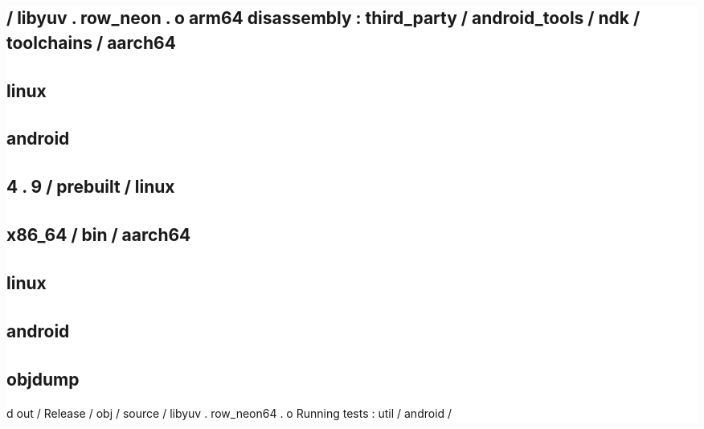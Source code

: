 /
libyuv
.
row_neon
.
o
arm64
disassembly
:
third_party
/
android_tools
/
ndk
/
toolchains
/
aarch64
-
linux
-
android
-
4
.
9
/
prebuilt
/
linux
-
x86_64
/
bin
/
aarch64
-
linux
-
android
-
objdump
-
d
out
/
Release
/
obj
/
source
/
libyuv
.
row_neon64
.
o
Running
tests
:
util
/
android
/